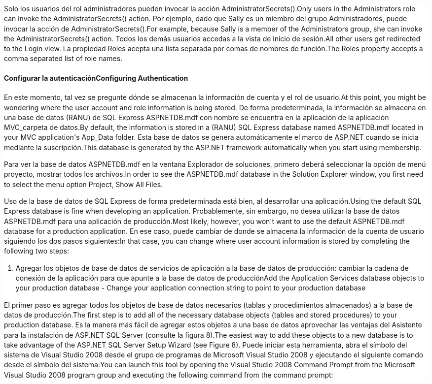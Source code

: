 <span data-ttu-id="9e9fa-160">Solo los usuarios del rol administradores pueden invocar la acción AdministratorSecrets().</span><span class="sxs-lookup"><span data-stu-id="9e9fa-160">Only users in the Administrators role can invoke the AdministratorSecrets() action.</span></span> <span data-ttu-id="9e9fa-161">Por ejemplo, dado que Sally es un miembro del grupo Administradores, puede invocar la acción de AdministratorSecrets().</span><span class="sxs-lookup"><span data-stu-id="9e9fa-161">For example, because Sally is a member of the Administrators group, she can invoke the AdministratorSecrets() action.</span></span> <span data-ttu-id="9e9fa-162">Todos los demás usuarios accedas a la vista de inicio de sesión.</span><span class="sxs-lookup"><span data-stu-id="9e9fa-162">All other users get redirected to the Login view.</span></span> <span data-ttu-id="9e9fa-163">La propiedad Roles acepta una lista separada por comas de nombres de función.</span><span class="sxs-lookup"><span data-stu-id="9e9fa-163">The Roles property accepts a comma separated list of role names.</span></span>

#### <a name="configuring-authentication"></a><span data-ttu-id="9e9fa-164">Configurar la autenticación</span><span class="sxs-lookup"><span data-stu-id="9e9fa-164">Configuring Authentication</span></span>

<span data-ttu-id="9e9fa-165">En este momento, tal vez se pregunte dónde se almacenan la información de cuenta y el rol de usuario.</span><span class="sxs-lookup"><span data-stu-id="9e9fa-165">At this point, you might be wondering where the user account and role information is being stored.</span></span> <span data-ttu-id="9e9fa-166">De forma predeterminada, la información se almacena en una base de datos (RANU) de SQL Express ASPNETDB.mdf con nombre se encuentra en la aplicación de la aplicación MVC\_carpeta de datos.</span><span class="sxs-lookup"><span data-stu-id="9e9fa-166">By default, the information is stored in a (RANU) SQL Express database named ASPNETDB.mdf located in your MVC application's App\_Data folder.</span></span> <span data-ttu-id="9e9fa-167">Esta base de datos se genera automáticamente el marco de ASP.NET cuando se inicia mediante la suscripción.</span><span class="sxs-lookup"><span data-stu-id="9e9fa-167">This database is generated by the ASP.NET framework automatically when you start using membership.</span></span>

<span data-ttu-id="9e9fa-168">Para ver la base de datos ASPNETDB.mdf en la ventana Explorador de soluciones, primero deberá seleccionar la opción de menú proyecto, mostrar todos los archivos.</span><span class="sxs-lookup"><span data-stu-id="9e9fa-168">In order to see the ASPNETDB.mdf database in the Solution Explorer window, you first need to select the menu option Project, Show All Files.</span></span>

<span data-ttu-id="9e9fa-169">Uso de la base de datos de SQL Express de forma predeterminada está bien, al desarrollar una aplicación.</span><span class="sxs-lookup"><span data-stu-id="9e9fa-169">Using the default SQL Express database is fine when developing an application.</span></span> <span data-ttu-id="9e9fa-170">Probablemente, sin embargo, no desea utilizar la base de datos ASPNETDB.mdf para una aplicación de producción.</span><span class="sxs-lookup"><span data-stu-id="9e9fa-170">Most likely, however, you won't want to use the default ASPNETDB.mdf database for a production application.</span></span> <span data-ttu-id="9e9fa-171">En ese caso, puede cambiar de donde se almacena la información de la cuenta de usuario siguiendo los dos pasos siguientes:</span><span class="sxs-lookup"><span data-stu-id="9e9fa-171">In that case, you can change where user account information is stored by completing the following two steps:</span></span>

1. <span data-ttu-id="9e9fa-172">Agregar los objetos de base de datos de servicios de aplicación a la base de datos de producción: cambiar la cadena de conexión de la aplicación para que apunte a la base de datos de producción</span><span class="sxs-lookup"><span data-stu-id="9e9fa-172">Add the Application Services database objects to your production database - Change your application connection string to point to your production database</span></span>

<span data-ttu-id="9e9fa-173">El primer paso es agregar todos los objetos de base de datos necesarios (tablas y procedimientos almacenados) a la base de datos de producción.</span><span class="sxs-lookup"><span data-stu-id="9e9fa-173">The first step is to add all of the necessary database objects (tables and stored procedures) to your production database.</span></span> <span data-ttu-id="9e9fa-174">Es la manera más fácil de agregar estos objetos a una base de datos aprovechar las ventajas del Asistente para la instalación de ASP.NET SQL Server (consulte la figura 8).</span><span class="sxs-lookup"><span data-stu-id="9e9fa-174">The easiest way to add these objects to a new database is to take advantage of the ASP.NET SQL Server Setup Wizard (see Figure 8).</span></span> <span data-ttu-id="9e9fa-175">Puede iniciar esta herramienta, abra el símbolo del sistema de Visual Studio 2008 desde el grupo de programas de Microsoft Visual Studio 2008 y ejecutando el siguiente comando desde el símbolo del sistema:</span><span class="sxs-lookup"><span data-stu-id="9e9fa-175">You can launch this tool by opening the Visual Studio 2008 Command Prompt from the Microsoft Visual Studio 2008 program group and executing the following command from the command prompt:</span></span>
